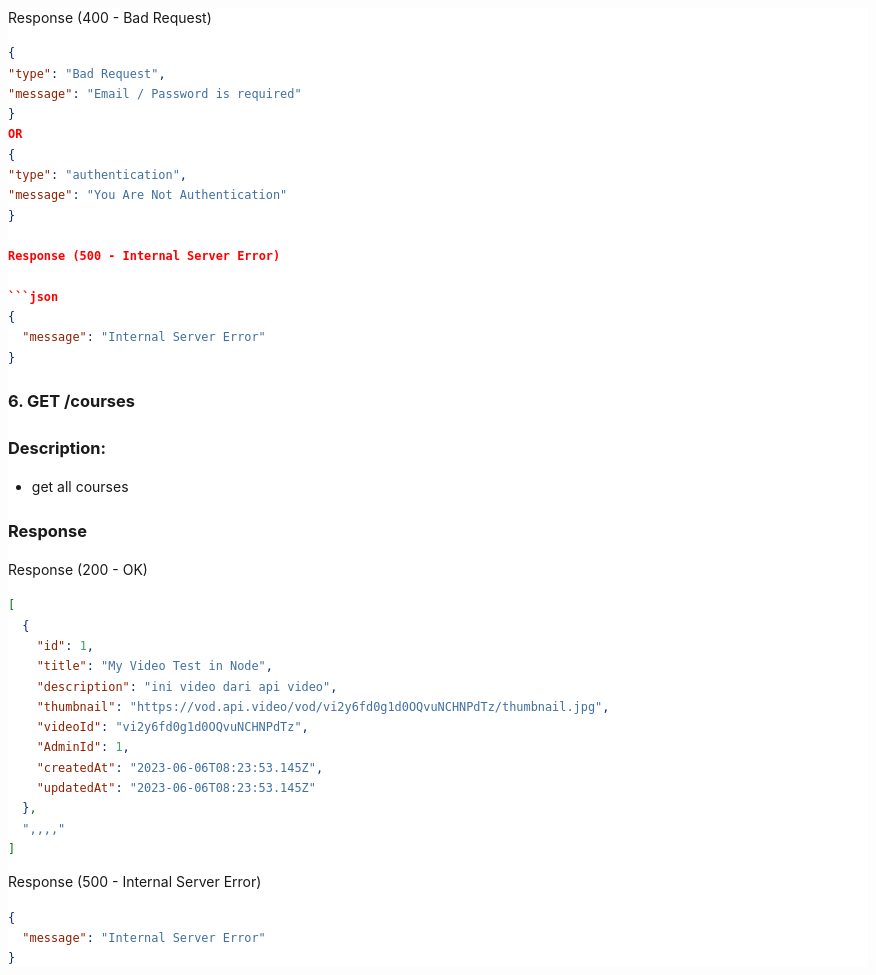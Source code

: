 Response (400 - Bad Request)

````json
{
"type": "Bad Request",
"message": "Email / Password is required"
}
OR
{
"type": "authentication",
"message": "You Are Not Authentication"
}

Response (500 - Internal Server Error)

```json
{
  "message": "Internal Server Error"
}
````

### 6. GET /courses

### Description:

- get all courses

### Response

Response (200 - OK)

```json
[
  {
    "id": 1,
    "title": "My Video Test in Node",
    "description": "ini video dari api video",
    "thumbnail": "https://vod.api.video/vod/vi2y6fd0g1d0OQvuNCHNPdTz/thumbnail.jpg",
    "videoId": "vi2y6fd0g1d0OQvuNCHNPdTz",
    "AdminId": 1,
    "createdAt": "2023-06-06T08:23:53.145Z",
    "updatedAt": "2023-06-06T08:23:53.145Z"
  },
  ",,,,"
]
```

Response (500 - Internal Server Error)

```json
{
  "message": "Internal Server Error"
}
```
